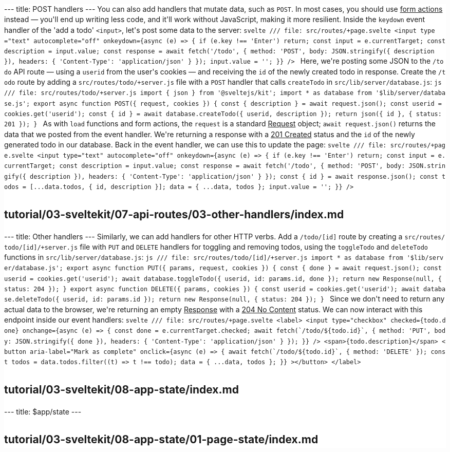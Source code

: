 --- title: POST handlers --- You can also add handlers that mutate data, such as `POST`. In most cases, you should use [form actions](the-form-element) instead — you'll end up writing less code, and it'll work without JavaScript, making it more resilient. Inside the `keydown` event handler of the 'add a todo' `<input>`, let's post some data to the server: `svelte /// file: src/routes/+page.svelte <input type="text" autocomplete="off" onkeydown={async (e) => { if (e.key !== 'Enter') return; const input = e.currentTarget; const description = input.value; const response = await fetch('/todo', { method: 'POST', body: JSON.stringify({ description }), headers: { 'Content-Type': 'application/json' } }); input.value = ''; }} /> ` Here, we're posting some JSON to the `/todo` API route — using a `userid` from the user's cookies — and receiving the `id` of the newly created todo in response. Create the `/todo` route by adding a `src/routes/todo/+server.js` file with a `POST` handler that calls `createTodo` in `src/lib/server/database.js`: `js /// file: src/routes/todo/+server.js import { json } from '@sveltejs/kit'; import * as database from '$lib/server/database.js'; export async function POST({ request, cookies }) { const { description } = await request.json(); const userid = cookies.get('userid'); const { id } = await database.createTodo({ userid, description }); return json({ id }, { status: 201 }); } ` As with `load` functions and form actions, the `request` is a standard [Request](https://developer.mozilla.org/en-US/docs/Web/API/Request) object; `await request.json()` returns the data that we posted from the event handler. We're returning a response with a [201 Created](https://http.dog/201) status and the `id` of the newly generated todo in our database. Back in the event handler, we can use this to update the page: `svelte /// file: src/routes/+page.svelte <input type="text" autocomplete="off" onkeydown={async (e) => { if (e.key !== 'Enter') return; const input = e.currentTarget; const description = input.value; const response = await fetch('/todo', { method: 'POST', body: JSON.stringify({ description }), headers: { 'Content-Type': 'application/json' } }); const { id } = await response.json(); const todos = [...data.todos, { id, description }]; data = { ...data, todos }; input.value = ''; }} /> `

## tutorial/03-sveltekit/07-api-routes/03-other-handlers/index.md

--- title: Other handlers --- Similarly, we can add handlers for other HTTP verbs. Add a `/todo/[id]` route by creating a `src/routes/todo/[id]/+server.js` file with `PUT` and `DELETE` handlers for toggling and removing todos, using the `toggleTodo` and `deleteTodo` functions in `src/lib/server/database.js`: `js /// file: src/routes/todo/[id]/+server.js import * as database from '$lib/server/database.js'; export async function PUT({ params, request, cookies }) { const { done } = await request.json(); const userid = cookies.get('userid'); await database.toggleTodo({ userid, id: params.id, done }); return new Response(null, { status: 204 }); } export async function DELETE({ params, cookies }) { const userid = cookies.get('userid'); await database.deleteTodo({ userid, id: params.id }); return new Response(null, { status: 204 }); } ` Since we don't need to return any actual data to the browser, we're returning an empty [Response](https://developer.mozilla.org/en-US/docs/Web/API/Response) with a [204 No Content](https://http.dog/204) status. We can now interact with this endpoint inside our event handlers: ``svelte /// file: src/routes/+page.svelte <label> <input type="checkbox" checked={todo.done} onchange={async (e) => { const done = e.currentTarget.checked; await fetch(`/todo/${todo.id}`, { method: 'PUT', body: JSON.stringify({ done }), headers: { 'Content-Type': 'application/json' } }); }} /> <span>{todo.description}</span> <button aria-label="Mark as complete" onclick={async (e) => { await fetch(`/todo/${todo.id}`, { method: 'DELETE' }); const todos = data.todos.filter((t) => t !== todo); data = { ...data, todos }; }} ></button> </label> ``

## tutorial/03-sveltekit/08-app-state/index.md

--- title: $app/state ---

## tutorial/03-sveltekit/08-app-state/01-page-state/index.md
